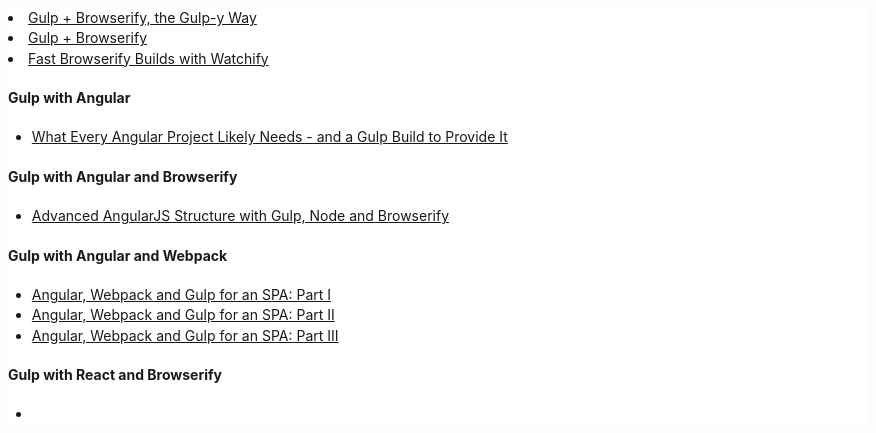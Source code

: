  <li>
  <a href="https://medium.com/@sogko/gulp-browserify-the-gulp-y-way-bb359b3f9623">
   Gulp + Browserify, the Gulp-y Way
  </a>
 </li>
 <li>
  <a href="https://viget.com/extend/gulp-browserify-starter-faq">
   Gulp + Browserify
  </a>
 </li>
 <li>
  <a href="https://github.com/gulpjs/gulp/blob/master/docs/recipes/fast-browserify-builds-with-watchify.md">
   Fast Browserify Builds with Watchify
  </a>
 </li>
</ul>
<h4>
 Gulp with Angular
</h4>
<ul>
 <li>
  <a href="http://blog.jhades.org/what-every-angular-project-likely-needs-and-a-gulp-build-to-provide-it/">
   What Every Angular Project Likely Needs - and a Gulp Build to Provide It
  </a>
 </li>
</ul>
<h4>
 Gulp with Angular and Browserify
</h4>
<ul>
 <li>
  <a href="http://omarfouad.com/blog/2015/03/21/advanced-angularjs-structure-with-gulp-node-and-browserify/">
   Advanced AngularJS Structure with Gulp, Node and Browserify
  </a>
 </li>
</ul>
<h4>
 Gulp with Angular and Webpack
</h4>
<ul>
 <li>
  <a href="http://luwen-huang.net/2015/01/18/Angular-webpack-and-gulp-for-SPAs-Part-I.html">
   Angular, Webpack and Gulp for an SPA: Part I
  </a>
 </li>
 <li>
  <a href="http://luwen-huang.net/2015/01/20/Angular-webpack-and-gulp-for-SPAs-Part-II.html">
   Angular, Webpack and Gulp for an SPA: Part II
  </a>
 </li>
 <li>
  <a href="http://luwen-huang.net/2015/01/25/Angular-webpack-and-gulp-for-SPAs-Part-III.html">
   Angular, Webpack and Gulp for an SPA: Part III
  </a>
 </li>
</ul>
<h4>
 Gulp with React and Browserify
</h4>
<ul>
 <li>